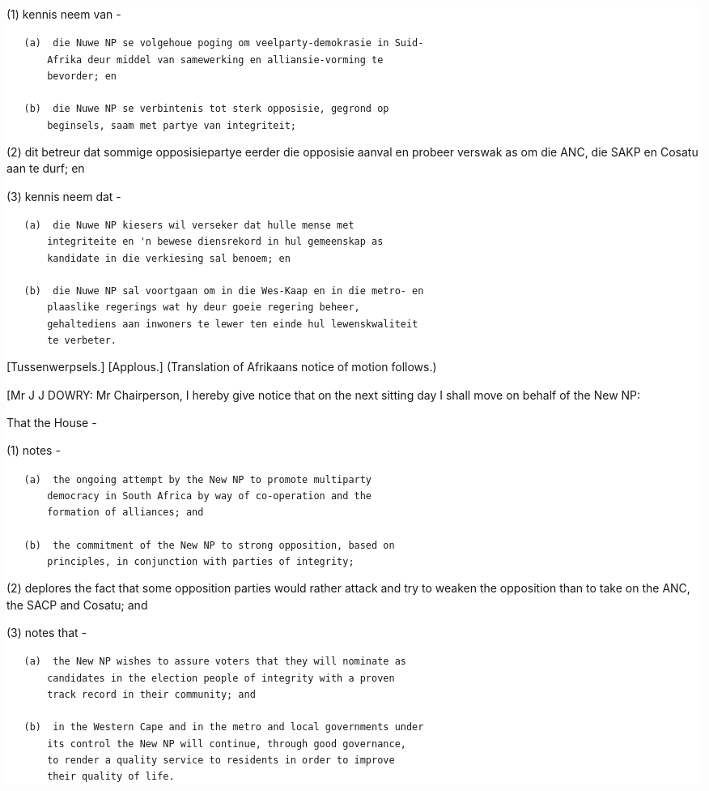 
  (1) kennis neem van -


       (a)  die Nuwe NP se volgehoue poging om veelparty-demokrasie in Suid-
           Afrika deur middel van samewerking en alliansie-vorming te
           bevorder; en

       (b)  die Nuwe NP se verbintenis tot sterk opposisie, gegrond op
           beginsels, saam met partye van integriteit;


  (2) dit betreur dat sommige opposisiepartye eerder die opposisie aanval
       en probeer verswak as om die ANC, die SAKP en Cosatu aan te durf; en

  (3) kennis neem dat -


       (a)  die Nuwe NP kiesers wil verseker dat hulle mense met
           integriteite en 'n bewese diensrekord in hul gemeenskap as
           kandidate in die verkiesing sal benoem; en

       (b)  die Nuwe NP sal voortgaan om in die Wes-Kaap en in die metro- en
           plaaslike regerings wat hy deur goeie regering beheer,
           gehaltediens aan inwoners te lewer ten einde hul lewenskwaliteit
           te verbeter.

[Tussenwerpsels.] [Applous.] (Translation of Afrikaans notice of motion
follows.)

[Mr J J DOWRY: Mr Chairperson, I hereby give notice that on the next
sitting day I shall move on behalf of the New NP:


  That the House -


  (1) notes -


       (a)  the ongoing attempt by the New NP to promote multiparty
           democracy in South Africa by way of co-operation and the
           formation of alliances; and

       (b)  the commitment of the New NP to strong opposition, based on
           principles, in conjunction with parties of integrity;


  (2) deplores the fact that some opposition parties would rather attack
       and try to weaken the opposition than to take on the ANC, the SACP
       and Cosatu; and

  (3) notes that -


       (a)  the New NP wishes to assure voters that they will nominate as
           candidates in the election people of integrity with a proven
           track record in their community; and

       (b)  in the Western Cape and in the metro and local governments under
           its control the New NP will continue, through good governance,
           to render a quality service to residents in order to improve
           their quality of life.
